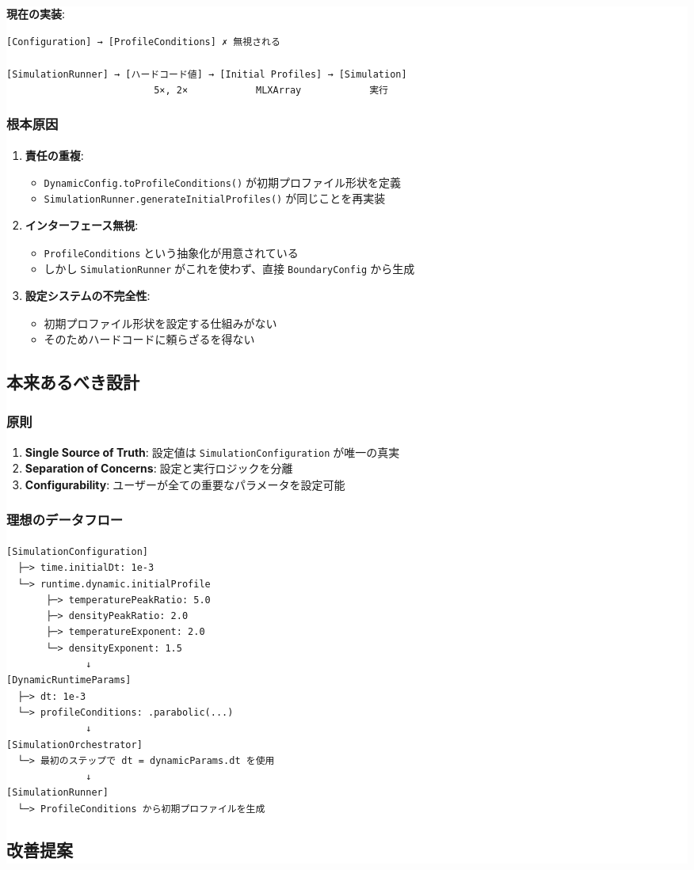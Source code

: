 **現在の実装**:
```
[Configuration] → [ProfileConditions] ✗ 無視される

[SimulationRunner] → [ハードコード値] → [Initial Profiles] → [Simulation]
                          5×, 2×            MLXArray            実行
```

### 根本原因

1. **責任の重複**:
   - `DynamicConfig.toProfileConditions()` が初期プロファイル形状を定義
   - `SimulationRunner.generateInitialProfiles()` が同じことを再実装

2. **インターフェース無視**:
   - `ProfileConditions` という抽象化が用意されている
   - しかし `SimulationRunner` がこれを使わず、直接 `BoundaryConfig` から生成

3. **設定システムの不完全性**:
   - 初期プロファイル形状を設定する仕組みがない
   - そのためハードコードに頼らざるを得ない

## 本来あるべき設計

### 原則

1. **Single Source of Truth**: 設定値は `SimulationConfiguration` が唯一の真実
2. **Separation of Concerns**: 設定と実行ロジックを分離
3. **Configurability**: ユーザーが全ての重要なパラメータを設定可能

### 理想のデータフロー

```
[SimulationConfiguration]
  ├─> time.initialDt: 1e-3
  └─> runtime.dynamic.initialProfile
       ├─> temperaturePeakRatio: 5.0
       ├─> densityPeakRatio: 2.0
       ├─> temperatureExponent: 2.0
       └─> densityExponent: 1.5
              ↓
[DynamicRuntimeParams]
  ├─> dt: 1e-3
  └─> profileConditions: .parabolic(...)
              ↓
[SimulationOrchestrator]
  └─> 最初のステップで dt = dynamicParams.dt を使用
              ↓
[SimulationRunner]
  └─> ProfileConditions から初期プロファイルを生成
```

## 改善提案
